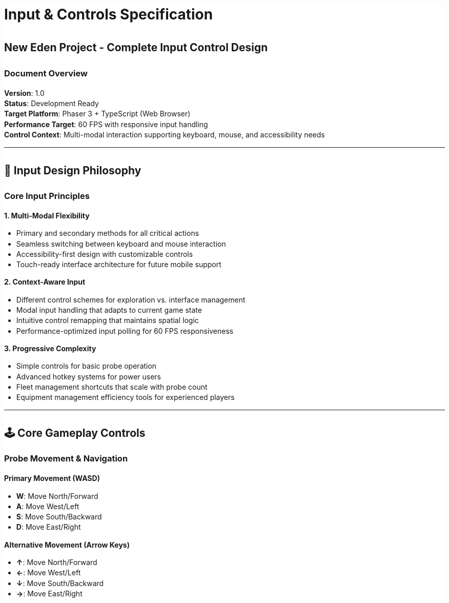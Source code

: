 # Input & Controls Specification
## New Eden Project - Complete Input Control Design

### Document Overview
**Version**: 1.0  
**Status**: Development Ready  
**Target Platform**: Phaser 3 + TypeScript (Web Browser)  
**Performance Target**: 60 FPS with responsive input handling  
**Control Context**: Multi-modal interaction supporting keyboard, mouse, and accessibility needs

---

## 🎯 Input Design Philosophy

### Core Input Principles

**1. Multi-Modal Flexibility**
- Primary and secondary methods for all critical actions
- Seamless switching between keyboard and mouse interaction
- Accessibility-first design with customizable controls
- Touch-ready interface architecture for future mobile support

**2. Context-Aware Input**
- Different control schemes for exploration vs. interface management
- Modal input handling that adapts to current game state
- Intuitive control remapping that maintains spatial logic
- Performance-optimized input polling for 60 FPS responsiveness

**3. Progressive Complexity**
- Simple controls for basic probe operation
- Advanced hotkey systems for power users
- Fleet management shortcuts that scale with probe count
- Equipment management efficiency tools for experienced players

---

## 🕹️ Core Gameplay Controls

### Probe Movement & Navigation

**Primary Movement (WASD)**
- **W**: Move North/Forward
- **A**: Move West/Left  
- **S**: Move South/Backward
- **D**: Move East/Right

**Alternative Movement (Arrow Keys)**
- **↑**: Move North/Forward
- **←**: Move West/Left
- **↓**: Move South/Backward  
- **→**: Move East/Right
